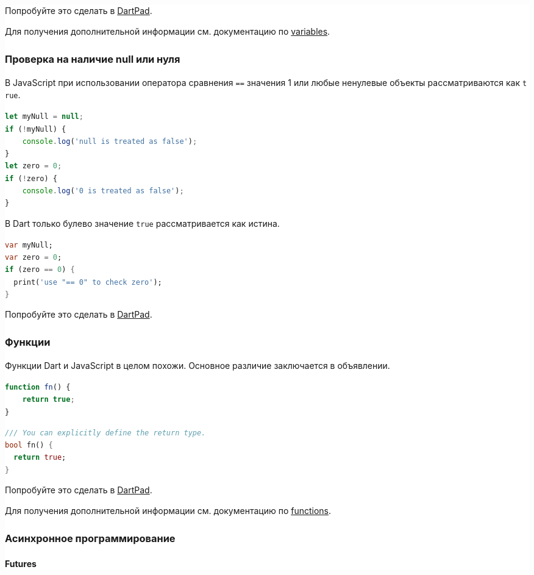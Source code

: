 Попробуйте это сделать в [DartPad][dartpadd].

Для получения дополнительной информации см. документацию по [variables][].

### Проверка на наличие null или нуля

В JavaScript при использовании оператора сравнения `==` значения 1 или любые ненулевые объекты рассматриваются как `true`.

```js title="Javascript"
let myNull = null;
if (!myNull) {
    console.log('null is treated as false');
}
let zero = 0;
if (!zero) {
    console.log('0 is treated as false');
}
```

В Dart только булево значение `true` рассматривается как истина.

```dart title="Dart"
var myNull;
var zero = 0;
if (zero == 0) {
  print('use "== 0" to check zero');
}
```

Попробуйте это сделать в [DartPad][dartpade].

### Функции

Функции Dart и JavaScript в целом похожи. Основное различие заключается в объявлении.

```js title="Javascript"
function fn() {
    return true;
}
```

```dart title="Dart"
/// You can explicitly define the return type.
bool fn() {
  return true;
}
```

Попробуйте это сделать в [DartPad][dartpadf].

Для получения дополнительной информации см. документацию по [functions][].

### Асинхронное программирование

#### Futures


[gesturedetector class]: https://api.flutter.dev/flutter/widgets/GestureDetector-class.html#instance-properties
[aboutdialog]: https://api.flutter.dev/flutter/material/AboutDialog-class.html
[adding assets and images in flutter]: https://docs.flutter.dev/ui/assets/assets-and-images
[`alertdialog`]: https://api.flutter.dev/flutter/material/AlertDialog-class.html
[`align`]: https://api.flutter.dev/flutter/widgets/Align-class.html
[`animation`]: https://api.flutter.dev/flutter/animation/Animation-class.html
[`animationcontroller`]: https://api.flutter.dev/flutter/animation/AnimationController-class.html
[async and await]: https://dart.dev/language/async
[`axis`]: https://api.flutter.dev/flutter/painting/Axis.html
[`buildcontext`]: https://api.flutter.dev/flutter/widgets/BuildContext-class.html
[`center`]: https://api.flutter.dev/flutter/widgets/Center-class.html
[color palette]: https://m2.material.io/design/color/the-color-system.html#color-theme-creation
[colors]: https://api.flutter.dev/flutter/material/Colors-class.html
[`colors`]: https://api.flutter.dev/flutter/material/Colors-class.html
[`column`]: https://api.flutter.dev/flutter/widgets/Column-class.html
[`container`]: https://api.flutter.dev/flutter/widgets/Container-class.html
[`checkbox`]: https://api.flutter.dev/flutter/material/Checkbox-class.html
[`circleavatar`]: https://api.flutter.dev/flutter/material/CircleAvatar-class.html
[`circularprogressindicator`]: https://api.flutter.dev/flutter/material/CircularProgressIndicator-class.html
[cupertino (ios-style)]: https://docs.flutter.dev/ui/widgets/cupertino
[`custompaint`]: https://api.flutter.dev/flutter/widgets/CustomPaint-class.html
[`custompainter`]: https://api.flutter.dev/flutter/rendering/CustomPainter-class.html
[dart]: https://dart.dev/dart-2
[dart's type system]: https://dart.dev/guides/language/sound-dart
[sound null safety]: https://dart.dev/null-safety
[`dart:io`]: https://api.flutter.dev/flutter/dart-io/dart-io-library.html
[dartpada]: https://dartpad.dev/0df636e00f348bdec2bc1c8ebc7daeb1
[dartpadb]: https://dartpad.dev/cf9e652f77636224d3e37d96dcf238e5
[dartpadc]: https://dartpad.dev/3f4625c16e05eec396d6046883739612
[dartpadd]: https://dartpad.dev/57ec21faa8b6fe2326ffd74e9781a2c7
[dartpade]: https://dartpad.dev/c85038ad677963cb6dc943eb1a0b72e6
[dartpadf]: https://dartpad.dev/5454e8bfadf3000179d19b9bc6be9918
[developing packages & plugins]: https://docs.flutter.dev/packages-and-plugins/developing-packages
[devtools]: https://docs.flutter.dev/tools/devtools
[`dismissible`]: https://api.flutter.dev/flutter/widgets/Dismissible-class.html
[`fadetransition`]: https://api.flutter.dev/flutter/widgets/FadeTransition-class.html
[flutter packages]: https://pub.dev/flutter/
[flutter architectural overview]: https://docs.flutter.dev/resources/architectural-overview
[flutter basic widgets]: https://docs.flutter.dev/ui/widgets/basics
[flutter technical overview]: https://docs.flutter.dev/resources/architectural-overview
[flutter widget catalog]: https://docs.flutter.dev/ui/widgets
[flutter widget index]: https://docs.flutter.dev/reference/widgets
[`flutterlogo`]: https://api.flutter.dev/flutter/material/FlutterLogo-class.html
[`form`]: https://api.flutter.dev/flutter/widgets/Form-class.html
[`textbutton`]: https://api.flutter.dev/flutter/material/TextButton-class.html
[functions]: https://dart.dev/language/functions
[future]: https://dart.dev/tutorials/language/futures
[`gesturedetector`]: https://api.flutter.dev/flutter/widgets/GestureDetector-class.html
[getting started]: https://docs.flutter.dev/get-started
[`image`]: https://api.flutter.dev/flutter/widgets/Image-class.html
[`indexedwidgetbuilder`]: https://api.flutter.dev/flutter/widgets/IndexedWidgetBuilder.html
[`inheritedwidget`]: https://api.flutter.dev/flutter/widgets/InheritedWidget-class.html
[`inkwell`]: https://api.flutter.dev/flutter/material/InkWell-class.html
[layout widgets]: https://docs.flutter.dev/ui/widgets/layout
[`linearprogressindicator`]: https://api.flutter.dev/flutter/material/LinearProgressIndicator-class.html
[`listtile`]: https://api.flutter.dev/flutter/material/ListTile-class.html
[`listview`]: https://api.flutter.dev/flutter/widgets/ListView-class.html
[`listview.builder`]: https://api.flutter.dev/flutter/widgets/ListView/ListView.builder.html
[material design]: https://m3.material.io/styles
[material icons]: https://api.flutter.dev/flutter/material/Icons-class.html
[`materialapp`]: https://api.flutter.dev/flutter/material/MaterialApp-class.html
[`materialpageroute`]: https://api.flutter.dev/flutter/material/MaterialPageRoute-class.html
[`modalroute`]: https://api.flutter.dev/flutter/widgets/ModalRoute-class.html
[`navigator`]: https://api.flutter.dev/flutter/widgets/Navigator-class.html
[`navigator.of()`]: https://api.flutter.dev/flutter/widgets/Navigator/of.html
[`navigator.pop`]: https://api.flutter.dev/flutter/widgets/Navigator/pop.html
[`navigator.push`]: https://api.flutter.dev/flutter/widgets/Navigator/push.html
[`onsaved`]: https://api.flutter.dev/flutter/widgets/FormField/onSaved.html
[named parameters]: https://dart.dev/language/functions#named-parameters
[`padding`]: https://api.flutter.dev/flutter/widgets/Padding-class.html
[`panresponder`]: https://facebook.github.io/react-native/docs/panresponder.html
[pub.dev]: https://pub.dev
[`radio`]: https://api.flutter.dev/flutter/material/Radio-class.html
[`elevatedbutton`]: https://api.flutter.dev/flutter/material/ElevatedButton-class.html
[`refreshindicator`]: https://api.flutter.dev/flutter/material/RefreshIndicator-class.html
[`route`]: https://api.flutter.dev/flutter/widgets/Route-class.html
[`row`]: https://api.flutter.dev/flutter/widgets/Row-class.html
[`scaffold`]: https://api.flutter.dev/flutter/material/Scaffold-class.html
[`scrollcontroller`]: https://api.flutter.dev/flutter/widgets/ScrollController-class.html
[`shared_preferences`]: https://github.com/flutter/plugins/tree/main/packages/shared_preferences
[`singletickerproviderstatemixin`]: https://api.flutter.dev/flutter/widgets/SingleTickerProviderStateMixin-mixin.html
[`slider`]: https://api.flutter.dev/flutter/material/Slider-class.html
[`stack`]: https://api.flutter.dev/flutter/widgets/Stack-class.html
[state management]: https://docs.flutter.dev/data-and-backend/state-mgmt
[`statefulwidget`]: https://api.flutter.dev/flutter/widgets/StatefulWidget-class.html
[`statelesswidget`]: https://api.flutter.dev/flutter/widgets/StatelessWidget-class.html
[`switch`]: https://api.flutter.dev/flutter/material/Switch-class.html
[`tab`]: https://api.flutter.dev/flutter/material/Tab-class.html
[`tabbar`]: https://api.flutter.dev/flutter/material/TabBar-class.html
[`tabbarview`]: https://api.flutter.dev/flutter/material/TabBarView-class.html
[`tabcontroller`]: https://api.flutter.dev/flutter/material/TabController-class.html
[`text`]: https://api.flutter.dev/flutter/widgets/Text-class.html
[`textalign`]: https://api.flutter.dev/flutter/dart-ui/TextAlign.html
[`texteditingcontroller`]: https://api.flutter.dev/flutter/widgets/TextEditingController-class.html
[`textfield`]: https://api.flutter.dev/flutter/material/TextField-class.html
[`textformfield`]: https://api.flutter.dev/flutter/material/TextFormField-class.html
[`textinput`]: https://api.flutter.dev/flutter/services/TextInput-class.html
[`textstyle`]: https://api.flutter.dev/flutter/dart-ui/TextStyle-class.html
[`theme`]: https://api.flutter.dev/flutter/material/Theme-class.html
[`themedata`]: https://api.flutter.dev/flutter/material/ThemeData-class.html
[`ticker`]: https://api.flutter.dev/flutter/scheduler/Ticker-class.html
[`tickerprovider`]: https://api.flutter.dev/flutter/scheduler/TickerProvider-class.html
[`tickerproviderstatemixin`]: https://api.flutter.dev/flutter/widgets/TickerProviderStateMixin-mixin.html
[`tween`]: https://api.flutter.dev/flutter/animation/Tween-class.html
[using packages]: https://docs.flutter.dev/packages-and-plugins/using-packages
[variables]: https://dart.dev/language/variables
[`widgetbuilder`]: https://api.flutter.dev/flutter/widgets/WidgetBuilder.html
[infinite_list]: https://github.com/flutter/samples/tree/main/infinite_list